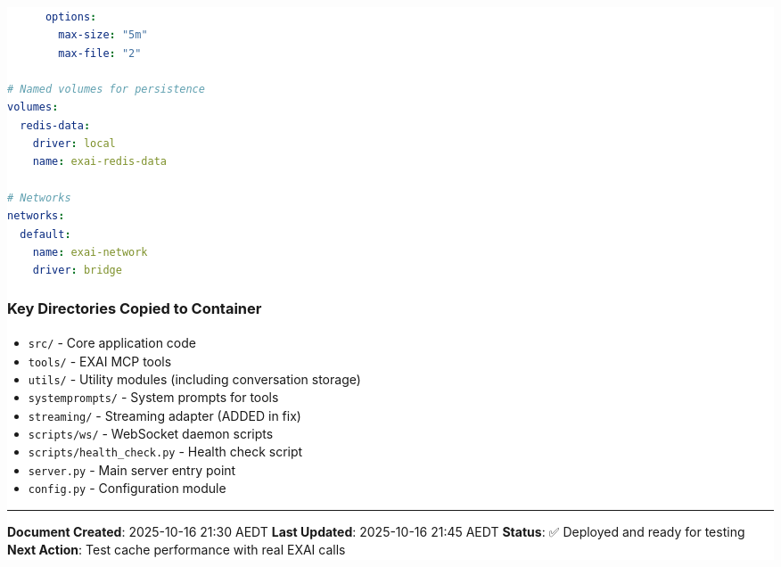 ```yaml
      options:
        max-size: "5m"
        max-file: "2"

# Named volumes for persistence
volumes:
  redis-data:
    driver: local
    name: exai-redis-data

# Networks
networks:
  default:
    name: exai-network
    driver: bridge
```

### Key Directories Copied to Container
- `src/` - Core application code
- `tools/` - EXAI MCP tools
- `utils/` - Utility modules (including conversation storage)
- `systemprompts/` - System prompts for tools
- `streaming/` - Streaming adapter (ADDED in fix)
- `scripts/ws/` - WebSocket daemon scripts
- `scripts/health_check.py` - Health check script
- `server.py` - Main server entry point
- `config.py` - Configuration module

---

**Document Created**: 2025-10-16 21:30 AEDT
**Last Updated**: 2025-10-16 21:45 AEDT
**Status**: ✅ Deployed and ready for testing
**Next Action**: Test cache performance with real EXAI calls

